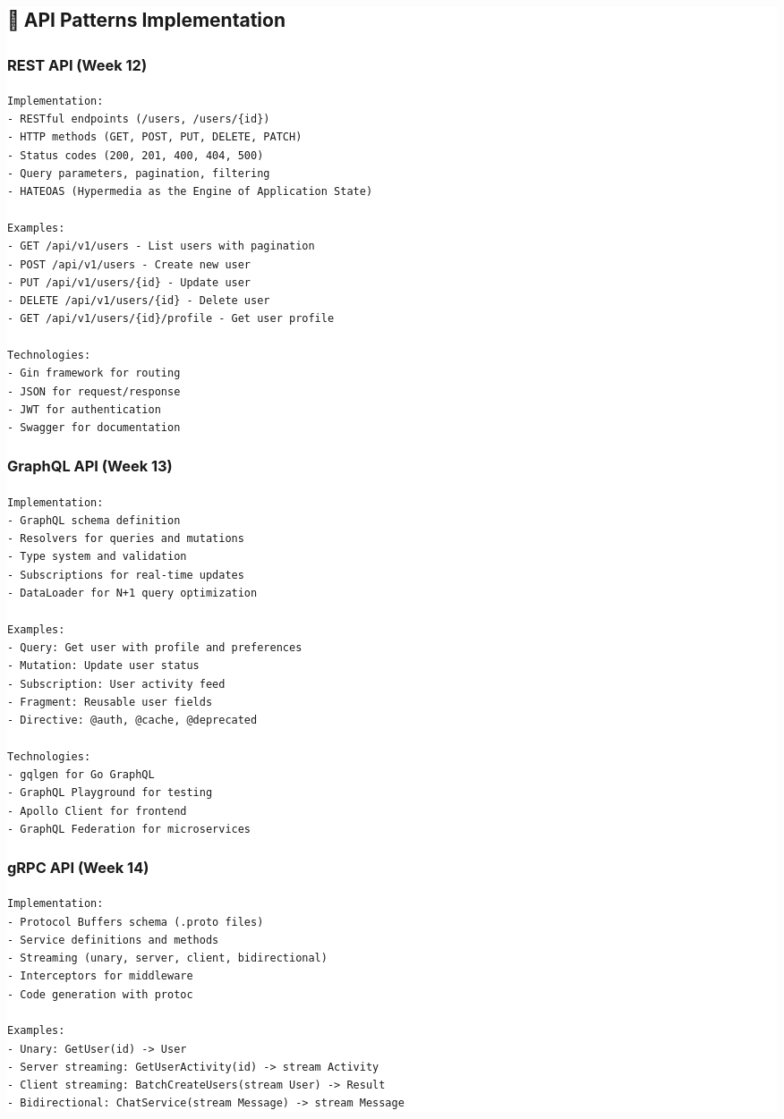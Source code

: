 
## **🎯 API Patterns Implementation**

### **REST API (Week 12)**
```
Implementation:
- RESTful endpoints (/users, /users/{id})
- HTTP methods (GET, POST, PUT, DELETE, PATCH)
- Status codes (200, 201, 400, 404, 500)
- Query parameters, pagination, filtering
- HATEOAS (Hypermedia as the Engine of Application State)

Examples:
- GET /api/v1/users - List users with pagination
- POST /api/v1/users - Create new user
- PUT /api/v1/users/{id} - Update user
- DELETE /api/v1/users/{id} - Delete user
- GET /api/v1/users/{id}/profile - Get user profile

Technologies:
- Gin framework for routing
- JSON for request/response
- JWT for authentication
- Swagger for documentation
```

### **GraphQL API (Week 13)**
```
Implementation:
- GraphQL schema definition
- Resolvers for queries and mutations
- Type system and validation
- Subscriptions for real-time updates
- DataLoader for N+1 query optimization

Examples:
- Query: Get user with profile and preferences
- Mutation: Update user status
- Subscription: User activity feed
- Fragment: Reusable user fields
- Directive: @auth, @cache, @deprecated

Technologies:
- gqlgen for Go GraphQL
- GraphQL Playground for testing
- Apollo Client for frontend
- GraphQL Federation for microservices
```

### **gRPC API (Week 14)**
```
Implementation:
- Protocol Buffers schema (.proto files)
- Service definitions and methods
- Streaming (unary, server, client, bidirectional)
- Interceptors for middleware
- Code generation with protoc

Examples:
- Unary: GetUser(id) -> User
- Server streaming: GetUserActivity(id) -> stream Activity
- Client streaming: BatchCreateUsers(stream User) -> Result
- Bidirectional: ChatService(stream Message) -> stream Message
```